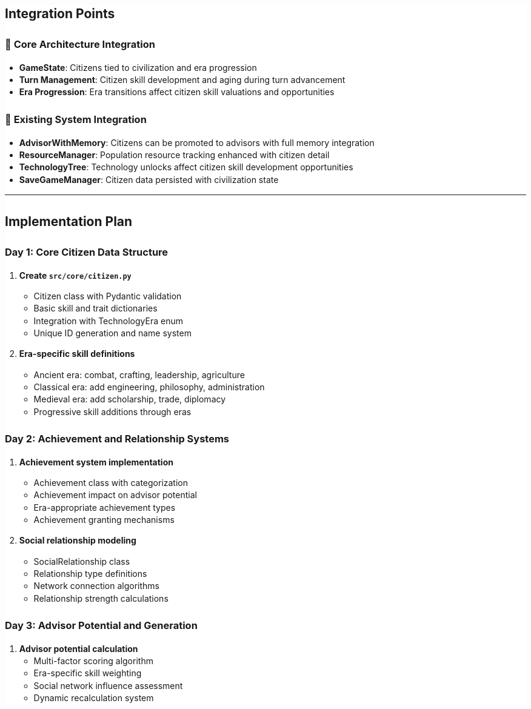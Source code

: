 ## Integration Points

### 🔗 **Core Architecture Integration**
- **GameState**: Citizens tied to civilization and era progression
- **Turn Management**: Citizen skill development and aging during turn advancement
- **Era Progression**: Era transitions affect citizen skill valuations and opportunities

### 🔗 **Existing System Integration**
- **AdvisorWithMemory**: Citizens can be promoted to advisors with full memory integration
- **ResourceManager**: Population resource tracking enhanced with citizen detail
- **TechnologyTree**: Technology unlocks affect citizen skill development opportunities
- **SaveGameManager**: Citizen data persisted with civilization state

---

## Implementation Plan

### **Day 1: Core Citizen Data Structure**
1. **Create `src/core/citizen.py`**
   - Citizen class with Pydantic validation
   - Basic skill and trait dictionaries
   - Integration with TechnologyEra enum
   - Unique ID generation and name system

2. **Era-specific skill definitions**
   - Ancient era: combat, crafting, leadership, agriculture
   - Classical era: add engineering, philosophy, administration
   - Medieval era: add scholarship, trade, diplomacy
   - Progressive skill additions through eras

### **Day 2: Achievement and Relationship Systems**
1. **Achievement system implementation**
   - Achievement class with categorization
   - Achievement impact on advisor potential
   - Era-appropriate achievement types
   - Achievement granting mechanisms

2. **Social relationship modeling**
   - SocialRelationship class
   - Relationship type definitions
   - Network connection algorithms
   - Relationship strength calculations

### **Day 3: Advisor Potential and Generation**
1. **Advisor potential calculation**
   - Multi-factor scoring algorithm
   - Era-specific skill weighting
   - Social network influence assessment
   - Dynamic recalculation system

